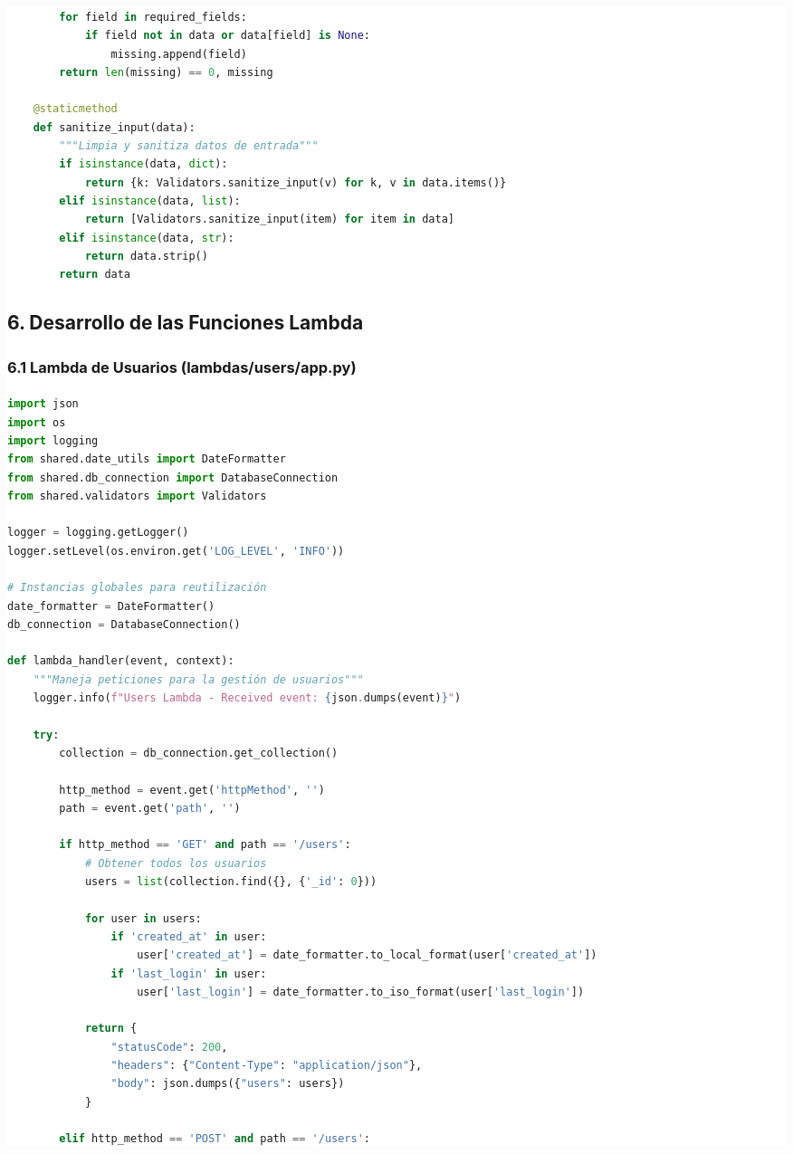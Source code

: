```python
        for field in required_fields:
            if field not in data or data[field] is None:
                missing.append(field)
        return len(missing) == 0, missing
    
    @staticmethod
    def sanitize_input(data):
        """Limpia y sanitiza datos de entrada"""
        if isinstance(data, dict):
            return {k: Validators.sanitize_input(v) for k, v in data.items()}
        elif isinstance(data, list):
            return [Validators.sanitize_input(item) for item in data]
        elif isinstance(data, str):
            return data.strip()
        return data
```

## 6. Desarrollo de las Funciones Lambda

### 6.1 Lambda de Usuarios (lambdas/users/app.py)

```python
import json
import os
import logging
from shared.date_utils import DateFormatter
from shared.db_connection import DatabaseConnection
from shared.validators import Validators

logger = logging.getLogger()
logger.setLevel(os.environ.get('LOG_LEVEL', 'INFO'))

# Instancias globales para reutilización
date_formatter = DateFormatter()
db_connection = DatabaseConnection()

def lambda_handler(event, context):
    """Maneja peticiones para la gestión de usuarios"""
    logger.info(f"Users Lambda - Received event: {json.dumps(event)}")
    
    try:
        collection = db_connection.get_collection()
        
        http_method = event.get('httpMethod', '')
        path = event.get('path', '')
        
        if http_method == 'GET' and path == '/users':
            # Obtener todos los usuarios
            users = list(collection.find({}, {'_id': 0}))
            
            for user in users:
                if 'created_at' in user:
                    user['created_at'] = date_formatter.to_local_format(user['created_at'])
                if 'last_login' in user:
                    user['last_login'] = date_formatter.to_iso_format(user['last_login'])
            
            return {
                "statusCode": 200,
                "headers": {"Content-Type": "application/json"},
                "body": json.dumps({"users": users})
            }
            
        elif http_method == 'POST' and path == '/users':
```